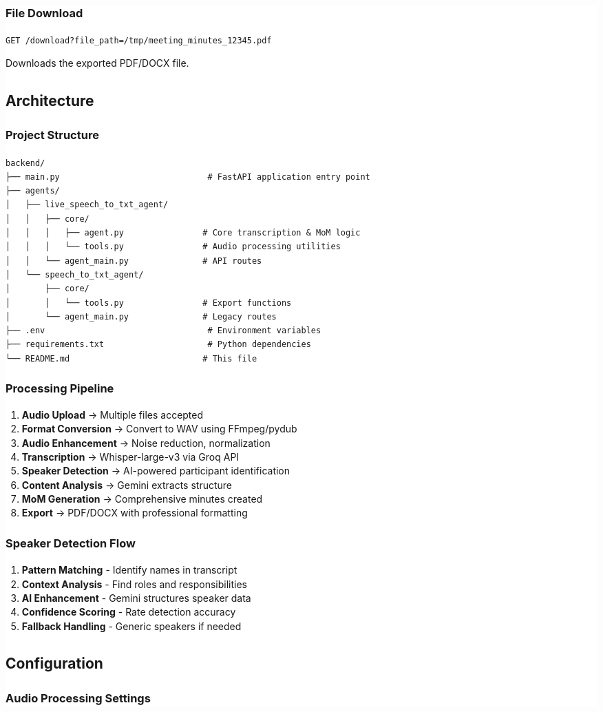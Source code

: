 ### File Download
```http
GET /download?file_path=/tmp/meeting_minutes_12345.pdf
```

Downloads the exported PDF/DOCX file.

## Architecture

### Project Structure
```
backend/
├── main.py                              # FastAPI application entry point
├── agents/
│   ├── live_speech_to_txt_agent/
│   │   ├── core/
│   │   │   ├── agent.py                # Core transcription & MoM logic
│   │   │   └── tools.py                # Audio processing utilities
│   │   └── agent_main.py               # API routes
│   └── speech_to_txt_agent/
│       ├── core/
│       │   └── tools.py                # Export functions
│       └── agent_main.py               # Legacy routes
├── .env                                 # Environment variables
├── requirements.txt                     # Python dependencies
└── README.md                           # This file
```

### Processing Pipeline

1. **Audio Upload** → Multiple files accepted
2. **Format Conversion** → Convert to WAV using FFmpeg/pydub
3. **Audio Enhancement** → Noise reduction, normalization
4. **Transcription** → Whisper-large-v3 via Groq API
5. **Speaker Detection** → AI-powered participant identification
6. **Content Analysis** → Gemini extracts structure
7. **MoM Generation** → Comprehensive minutes created
8. **Export** → PDF/DOCX with professional formatting

### Speaker Detection Flow

1. **Pattern Matching** - Identify names in transcript
2. **Context Analysis** - Find roles and responsibilities
3. **AI Enhancement** - Gemini structures speaker data
4. **Confidence Scoring** - Rate detection accuracy
5. **Fallback Handling** - Generic speakers if needed

## Configuration

### Audio Processing Settings
